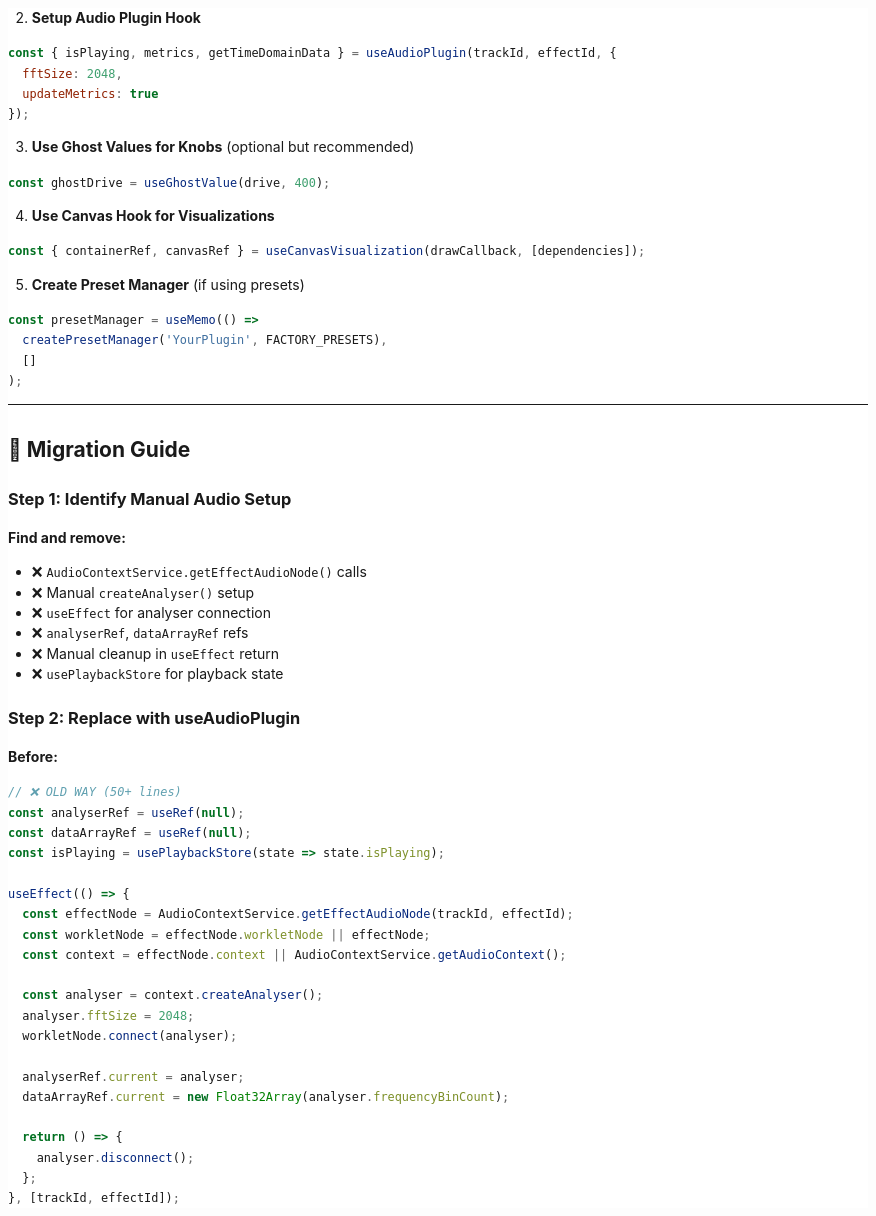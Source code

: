 2. **Setup Audio Plugin Hook**
```javascript
const { isPlaying, metrics, getTimeDomainData } = useAudioPlugin(trackId, effectId, {
  fftSize: 2048,
  updateMetrics: true
});
```

3. **Use Ghost Values for Knobs** (optional but recommended)
```javascript
const ghostDrive = useGhostValue(drive, 400);
```

4. **Use Canvas Hook for Visualizations**
```javascript
const { containerRef, canvasRef } = useCanvasVisualization(drawCallback, [dependencies]);
```

5. **Create Preset Manager** (if using presets)
```javascript
const presetManager = useMemo(() =>
  createPresetManager('YourPlugin', FACTORY_PRESETS),
  []
);
```

---

## 🔄 Migration Guide

### Step 1: Identify Manual Audio Setup

**Find and remove:**
- ❌ `AudioContextService.getEffectAudioNode()` calls
- ❌ Manual `createAnalyser()` setup
- ❌ `useEffect` for analyser connection
- ❌ `analyserRef`, `dataArrayRef` refs
- ❌ Manual cleanup in `useEffect` return
- ❌ `usePlaybackStore` for playback state

### Step 2: Replace with useAudioPlugin

**Before:**
```javascript
// ❌ OLD WAY (50+ lines)
const analyserRef = useRef(null);
const dataArrayRef = useRef(null);
const isPlaying = usePlaybackStore(state => state.isPlaying);

useEffect(() => {
  const effectNode = AudioContextService.getEffectAudioNode(trackId, effectId);
  const workletNode = effectNode.workletNode || effectNode;
  const context = effectNode.context || AudioContextService.getAudioContext();

  const analyser = context.createAnalyser();
  analyser.fftSize = 2048;
  workletNode.connect(analyser);

  analyserRef.current = analyser;
  dataArrayRef.current = new Float32Array(analyser.frequencyBinCount);

  return () => {
    analyser.disconnect();
  };
}, [trackId, effectId]);
```
